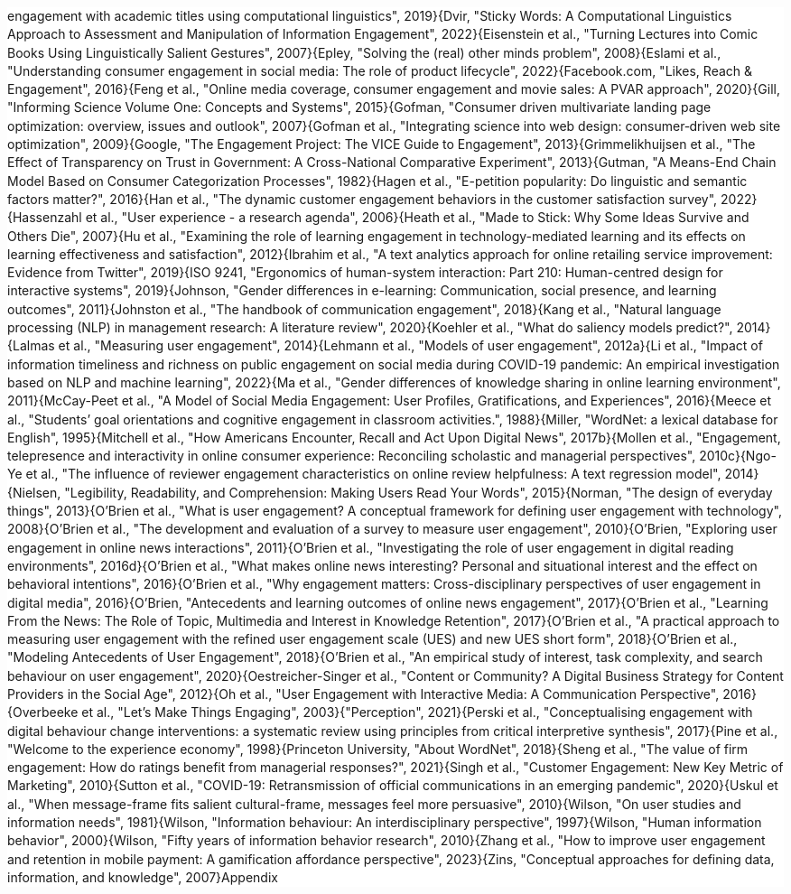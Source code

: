 engagement with academic titles using computational linguistics", 2019}{Dvir, "Sticky Words: A Computational Linguistics Approach to Assessment and Manipulation of Information Engagement", 2022}{Eisenstein et al., "Turning Lectures into Comic Books Using Linguistically Salient Gestures", 2007}{Epley, "Solving the (real) other minds problem", 2008}{Eslami et al., "Understanding consumer engagement in social media: The role of product lifecycle", 2022}{Facebook.com, "Likes, Reach & Engagement", 2016}{Feng et al., "Online media coverage, consumer engagement and movie sales: A PVAR approach", 2020}{Gill, "Informing Science Volume One: Concepts and Systems", 2015}{Gofman, "Consumer driven multivariate landing page optimization: overview, issues and outlook", 2007}{Gofman et al., "Integrating science into web design: consumer‐driven web site optimization", 2009}{Google, "The Engagement Project: The VICE Guide to Engagement", 2013}{Grimmelikhuijsen et al., "The Effect of Transparency on Trust in Government: A Cross-National Comparative Experiment", 2013}{Gutman, "A Means-End Chain Model Based on Consumer Categorization Processes", 1982}{Hagen et al., "E-petition popularity: Do linguistic and semantic factors matter?", 2016}{Han et al., "The dynamic customer engagement behaviors in the customer satisfaction survey", 2022}{Hassenzahl et al., "User experience - a research agenda", 2006}{Heath et al., "Made to Stick: Why Some Ideas Survive and Others Die", 2007}{Hu et al., "Examining the role of learning engagement in technology-mediated learning and its effects on learning effectiveness and satisfaction", 2012}{Ibrahim et al., "A text analytics approach for online retailing service improvement: Evidence from Twitter", 2019}{ISO 9241, "Ergonomics of human-system interaction: Part 210: Human-centred design for interactive systems", 2019}{Johnson, "Gender differences in e-learning: Communication, social presence, and learning outcomes", 2011}{Johnston et al., "The handbook of communication engagement", 2018}{Kang et al., "Natural language processing (NLP) in management research: A literature review", 2020}{Koehler et al., "What do saliency models predict?", 2014}{Lalmas et al., "Measuring user engagement", 2014}{Lehmann et al., "Models of user engagement", 2012a}{Li et al., "Impact of information timeliness and richness on public engagement on social media during COVID-19 pandemic: An empirical investigation based on NLP and machine learning", 2022}{Ma et al., "Gender differences of knowledge sharing in online learning environment", 2011}{McCay-Peet et al., "A Model of Social Media Engagement: User Profiles, Gratifications, and Experiences", 2016}{Meece et al., "Students’ goal orientations and cognitive engagement in classroom activities.", 1988}{Miller, "WordNet: a lexical database for English", 1995}{Mitchell et al., "How Americans Encounter, Recall and Act Upon Digital News", 2017b}{Mollen et al., "Engagement, telepresence and interactivity in online consumer experience: Reconciling scholastic and managerial perspectives", 2010c}{Ngo-Ye et al., "The influence of reviewer engagement characteristics on online review helpfulness: A text regression model", 2014}{Nielsen, "Legibility, Readability, and Comprehension: Making Users Read Your Words", 2015}{Norman, "The design of everyday things", 2013}{O’Brien et al., "What is user engagement? A conceptual framework for defining user engagement with technology", 2008}{O’Brien et al., "The development and evaluation of a survey to measure user engagement", 2010}{O’Brien, "Exploring user engagement in online news interactions",
2011}{O’Brien et al., "Investigating the role of user engagement in digital reading environments", 2016d}{O’Brien et al., "What makes online news interesting? Personal and situational interest and the effect on behavioral intentions", 2016}{O’Brien et al., "Why engagement matters: Cross-disciplinary perspectives of user engagement in digital media", 2016}{O’Brien, "Antecedents and learning outcomes of online news engagement", 2017}{O’Brien et al., "Learning From the News: The Role of Topic, Multimedia and Interest in Knowledge Retention", 2017}{O’Brien et al., "A practical approach to measuring user engagement with the refined user engagement scale (UES) and new UES short form", 2018}{O’Brien et al., "Modeling Antecedents of User Engagement", 2018}{O’Brien et al., "An empirical study of interest, task complexity, and search behaviour on user engagement", 2020}{Oestreicher-Singer et al., "Content or Community? A Digital Business Strategy for Content Providers in the Social Age", 2012}{Oh et al., "User Engagement with Interactive Media: A Communication Perspective", 2016}{Overbeeke et al., "Let’s Make Things Engaging", 2003}{"Perception", 2021}{Perski et al., "Conceptualising engagement with digital behaviour change interventions: a systematic review using principles from critical interpretive synthesis", 2017}{Pine et al., "Welcome to the experience economy", 1998}{Princeton University, "About WordNet", 2018}{Sheng et al., "The value of firm engagement: How do ratings benefit from managerial responses?", 2021}{Singh et al., "Customer Engagement: New Key Metric of Marketing", 2010}{Sutton et al., "COVID-19: Retransmission of official communications in an emerging pandemic", 2020}{Uskul et al., "When message-frame fits salient cultural-frame, messages feel more persuasive", 2010}{Wilson, "On user studies and information needs", 1981}{Wilson, "Information behaviour: An interdisciplinary perspective", 1997}{Wilson, "Human information behavior", 2000}{Wilson, "Fifty years of information behavior research", 2010}{Zhang et al., "How to improve user engagement and retention in mobile payment: A gamification affordance perspective", 2023}{Zins, "Conceptual approaches for defining data, information, and knowledge", 2007}Appendix
